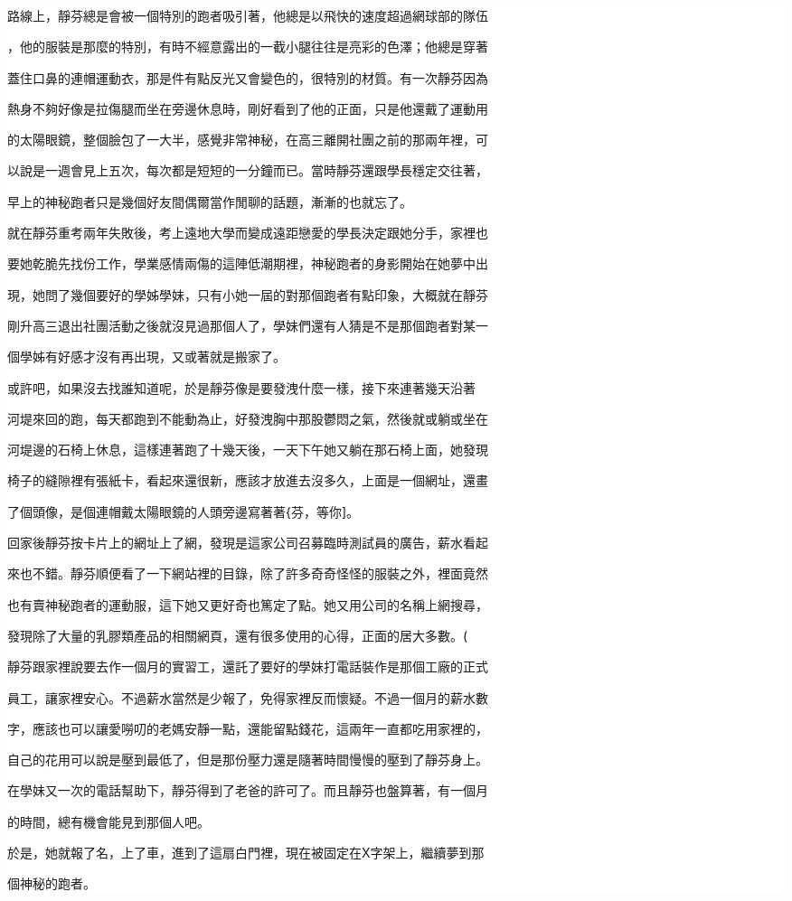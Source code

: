 路線上，靜芬總是會被一個特別的跑者吸引著，他總是以飛快的速度超過網球部的隊伍

，他的服裝是那麼的特別，有時不經意露出的一截小腿往往是亮彩的色澤；他總是穿著

蓋住口鼻的連帽運動衣，那是件有點反光又會變色的，很特別的材質。有一次靜芬因為

熱身不夠好像是拉傷腿而坐在旁邊休息時，剛好看到了他的正面，只是他還戴了運動用

的太陽眼鏡，整個臉包了一大半，感覺非常神秘，在高三離開社團之前的那兩年裡，可

以說是一週會見上五次，每次都是短短的一分鐘而已。當時靜芬還跟學長穩定交往著，

早上的神秘跑者只是幾個好友間偶爾當作閒聊的話題，漸漸的也就忘了。



就在靜芬重考兩年失敗後，考上遠地大學而變成遠距戀愛的學長決定跟她分手，家裡也

要她乾脆先找份工作，學業感情兩傷的這陣低潮期裡，神秘跑者的身影開始在她夢中出

現，她問了幾個要好的學姊學妹，只有小她一屆的對那個跑者有點印象，大概就在靜芬

剛升高三退出社團活動之後就沒見過那個人了，學妹們還有人猜是不是那個跑者對某一

個學姊有好感才沒有再出現，又或著就是搬家了。

或許吧，如果沒去找誰知道呢，於是靜芬像是要發洩什麼一樣，接下來連著幾天沿著

河堤來回的跑，每天都跑到不能動為止，好發洩胸中那股鬱悶之氣，然後就或躺或坐在

河堤邊的石椅上休息，這樣連著跑了十幾天後，一天下午她又躺在那石椅上面，她發現

椅子的縫隙裡有張紙卡，看起來還很新，應該才放進去沒多久，上面是一個網址，還畫

了個頭像，是個連帽戴太陽眼鏡的人頭旁邊寫著著{芬，等你]。





回家後靜芬按卡片上的網址上了網，發現是這家公司召募臨時測試員的廣告，薪水看起

來也不錯。靜芬順便看了一下網站裡的目錄，除了許多奇奇怪怪的服裝之外，裡面竟然

也有賣神秘跑者的運動服，這下她又更好奇也篤定了點。她又用公司的名稱上網搜尋，

發現除了大量的乳膠類產品的相關網頁，還有很多使用的心得，正面的居大多數。(





靜芬跟家裡說要去作一個月的實習工，還託了要好的學妹打電話裝作是那個工廠的正式

員工，讓家裡安心。不過薪水當然是少報了，免得家裡反而懷疑。不過一個月的薪水數

字，應該也可以讓愛嘮叨的老媽安靜一點，還能留點錢花，這兩年一直都吃用家裡的，

自己的花用可以說是壓到最低了，但是那份壓力還是隨著時間慢慢的壓到了靜芬身上。

在學妹又一次的電話幫助下，靜芬得到了老爸的許可了。而且靜芬也盤算著，有一個月

的時間，總有機會能見到那個人吧。



於是，她就報了名，上了車，進到了這扇白門裡，現在被固定在X字架上，繼續夢到那

個神秘的跑者。
